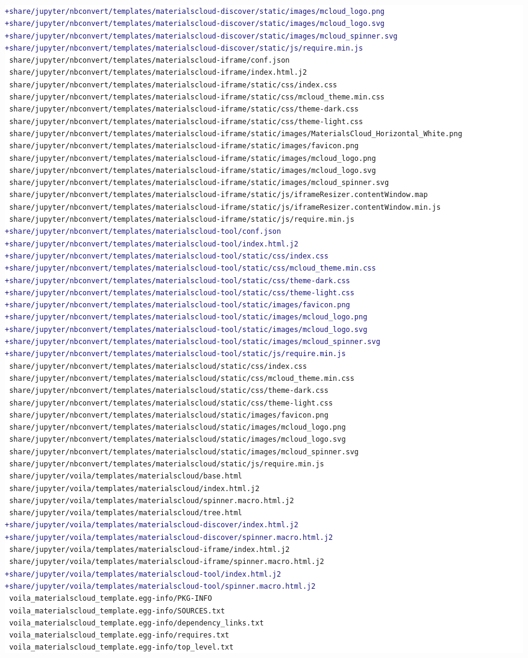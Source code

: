 ```diff
+share/jupyter/nbconvert/templates/materialscloud-discover/static/images/mcloud_logo.png
+share/jupyter/nbconvert/templates/materialscloud-discover/static/images/mcloud_logo.svg
+share/jupyter/nbconvert/templates/materialscloud-discover/static/images/mcloud_spinner.svg
+share/jupyter/nbconvert/templates/materialscloud-discover/static/js/require.min.js
 share/jupyter/nbconvert/templates/materialscloud-iframe/conf.json
 share/jupyter/nbconvert/templates/materialscloud-iframe/index.html.j2
 share/jupyter/nbconvert/templates/materialscloud-iframe/static/css/index.css
 share/jupyter/nbconvert/templates/materialscloud-iframe/static/css/mcloud_theme.min.css
 share/jupyter/nbconvert/templates/materialscloud-iframe/static/css/theme-dark.css
 share/jupyter/nbconvert/templates/materialscloud-iframe/static/css/theme-light.css
 share/jupyter/nbconvert/templates/materialscloud-iframe/static/images/MaterialsCloud_Horizontal_White.png
 share/jupyter/nbconvert/templates/materialscloud-iframe/static/images/favicon.png
 share/jupyter/nbconvert/templates/materialscloud-iframe/static/images/mcloud_logo.png
 share/jupyter/nbconvert/templates/materialscloud-iframe/static/images/mcloud_logo.svg
 share/jupyter/nbconvert/templates/materialscloud-iframe/static/images/mcloud_spinner.svg
 share/jupyter/nbconvert/templates/materialscloud-iframe/static/js/iframeResizer.contentWindow.map
 share/jupyter/nbconvert/templates/materialscloud-iframe/static/js/iframeResizer.contentWindow.min.js
 share/jupyter/nbconvert/templates/materialscloud-iframe/static/js/require.min.js
+share/jupyter/nbconvert/templates/materialscloud-tool/conf.json
+share/jupyter/nbconvert/templates/materialscloud-tool/index.html.j2
+share/jupyter/nbconvert/templates/materialscloud-tool/static/css/index.css
+share/jupyter/nbconvert/templates/materialscloud-tool/static/css/mcloud_theme.min.css
+share/jupyter/nbconvert/templates/materialscloud-tool/static/css/theme-dark.css
+share/jupyter/nbconvert/templates/materialscloud-tool/static/css/theme-light.css
+share/jupyter/nbconvert/templates/materialscloud-tool/static/images/favicon.png
+share/jupyter/nbconvert/templates/materialscloud-tool/static/images/mcloud_logo.png
+share/jupyter/nbconvert/templates/materialscloud-tool/static/images/mcloud_logo.svg
+share/jupyter/nbconvert/templates/materialscloud-tool/static/images/mcloud_spinner.svg
+share/jupyter/nbconvert/templates/materialscloud-tool/static/js/require.min.js
 share/jupyter/nbconvert/templates/materialscloud/static/css/index.css
 share/jupyter/nbconvert/templates/materialscloud/static/css/mcloud_theme.min.css
 share/jupyter/nbconvert/templates/materialscloud/static/css/theme-dark.css
 share/jupyter/nbconvert/templates/materialscloud/static/css/theme-light.css
 share/jupyter/nbconvert/templates/materialscloud/static/images/favicon.png
 share/jupyter/nbconvert/templates/materialscloud/static/images/mcloud_logo.png
 share/jupyter/nbconvert/templates/materialscloud/static/images/mcloud_logo.svg
 share/jupyter/nbconvert/templates/materialscloud/static/images/mcloud_spinner.svg
 share/jupyter/nbconvert/templates/materialscloud/static/js/require.min.js
 share/jupyter/voila/templates/materialscloud/base.html
 share/jupyter/voila/templates/materialscloud/index.html.j2
 share/jupyter/voila/templates/materialscloud/spinner.macro.html.j2
 share/jupyter/voila/templates/materialscloud/tree.html
+share/jupyter/voila/templates/materialscloud-discover/index.html.j2
+share/jupyter/voila/templates/materialscloud-discover/spinner.macro.html.j2
 share/jupyter/voila/templates/materialscloud-iframe/index.html.j2
 share/jupyter/voila/templates/materialscloud-iframe/spinner.macro.html.j2
+share/jupyter/voila/templates/materialscloud-tool/index.html.j2
+share/jupyter/voila/templates/materialscloud-tool/spinner.macro.html.j2
 voila_materialscloud_template.egg-info/PKG-INFO
 voila_materialscloud_template.egg-info/SOURCES.txt
 voila_materialscloud_template.egg-info/dependency_links.txt
 voila_materialscloud_template.egg-info/requires.txt
 voila_materialscloud_template.egg-info/top_level.txt
```

